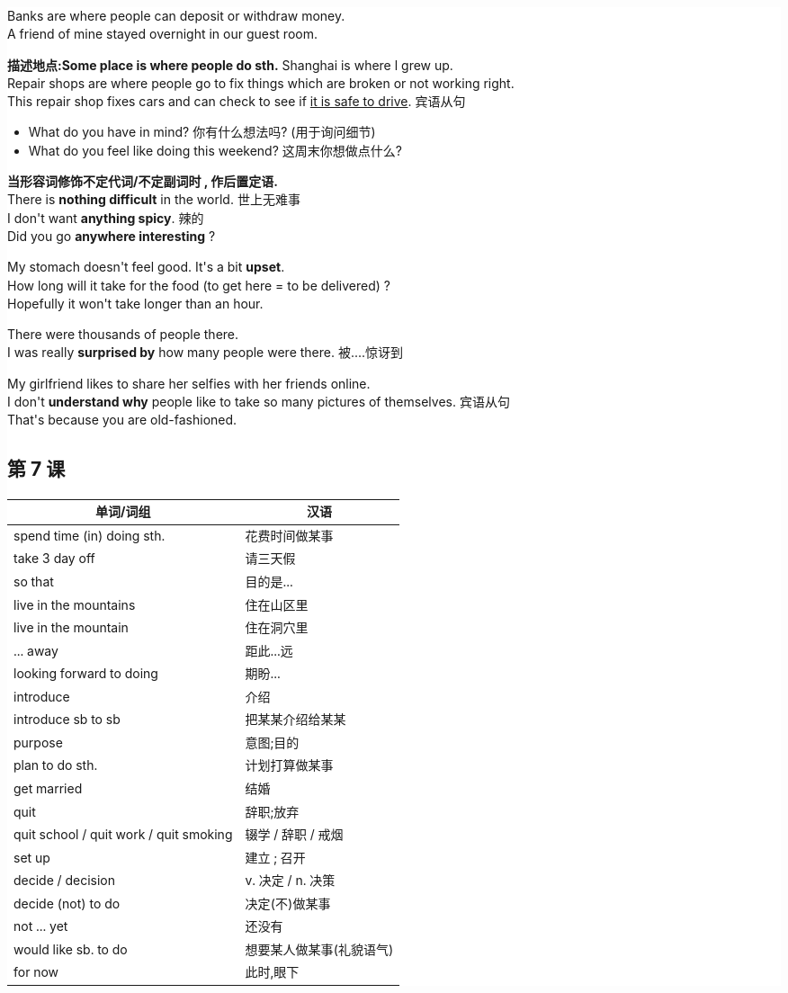 Banks are where people can deposit or withdraw money. <br/>
A friend of mine stayed overnight in our guest room. <br/>

**描述地点:Some place is where people do sth.**
Shanghai is where l grew up. <br/>
Repair shops are where people go to fix things which are broken or not working right. <br/>
This repair shop fixes cars and can check to see if <u>it is safe to drive</u>. 宾语从句 <br/>

- What do you have in mind? 你有什么想法吗? (用于询问细节)
- What do you feel like doing this weekend? 这周末你想做点什么?

**当形容词修饰不定代词/不定副词时 , 作后置定语.** <br/>
There is **nothing difficult** in the world. 世上无难事 <br/>
I don't want **anything spicy**. 辣的 <br/>
Did you go **anywhere interesting** ?

My stomach doesn't feel good. It's a bit **upset**. <br/>
How long will it take for the food (to get here = to be delivered) ? <br/>
Hopefully it won't take longer than an hour. <br/>

There were thousands of people there. <br/>
I was really **surprised by** how many people were there. 被....惊讶到 <br/>

My girlfriend likes to share her selfies with her friends online. <br/>
I don't **understand why** people like to take so many pictures of themselves. 宾语从句 <br/>
That's because you are old-fashioned. <br/>

## 第 7 课

| 单词/词组                              | 汉语                     |
| -------------------------------------- | ------------------------ |
| spend time (in) doing sth.             | 花费时间做某事           |
| take 3 day off                         | 请三天假                 |
| so that                                | 目的是...                |
| live in the mountains                  | 住在山区里               |
| live in the mountain                   | 住在洞穴里               |
| ... away                               | 距此...远                |
| looking forward to doing               | 期盼...                  |
| introduce                              | 介绍                     |
| introduce sb to sb                     | 把某某介绍给某某         |
| purpose                                | 意图;目的                |
| plan to do sth.                        | 计划打算做某事           |
| get married                            | 结婚                     |
| quit                                   | 辞职;放弃                |
| quit school / quit work / quit smoking | 辍学 / 辞职 / 戒烟       |
| set up                                 | 建立 ; 召开              |
| decide / decision                      | v. 决定 / n. 决策        |
| decide (not) to do                     | 决定(不)做某事           |
| not ... yet                            | 还没有                   |
| would like sb. to do                   | 想要某人做某事(礼貌语气) |
| for now                                | 此时,眼下                |
